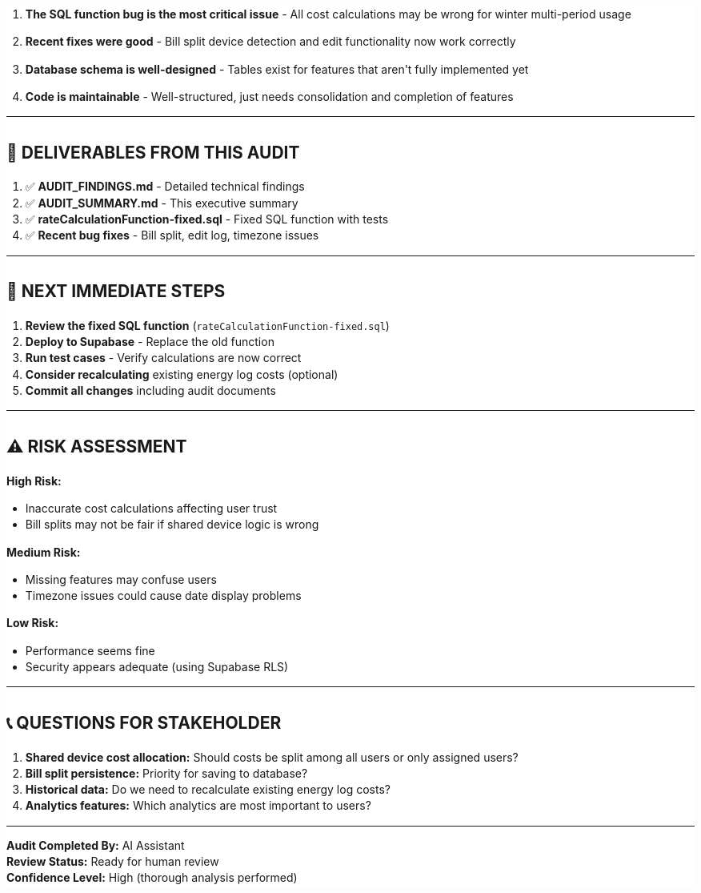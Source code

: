 1. **The SQL function bug is the most critical issue** - All cost calculations may be wrong for winter multi-period usage

2. **Recent fixes were good** - Bill split device detection and edit functionality now work correctly

3. **Database schema is well-designed** - Tables exist for features that aren't fully implemented yet

4. **Code is maintainable** - Well-structured, just needs consolidation and completion of features

---

## 📝 DELIVERABLES FROM THIS AUDIT

1. ✅ **AUDIT_FINDINGS.md** - Detailed technical findings
2. ✅ **AUDIT_SUMMARY.md** - This executive summary
3. ✅ **rateCalculationFunction-fixed.sql** - Fixed SQL function with tests
4. ✅ **Recent bug fixes** - Bill split, edit log, timezone issues

---

## 🚀 NEXT IMMEDIATE STEPS

1. **Review the fixed SQL function** (`rateCalculationFunction-fixed.sql`)
2. **Deploy to Supabase** - Replace the old function
3. **Run test cases** - Verify calculations are now correct
4. **Consider recalculating** existing energy log costs (optional)
5. **Commit all changes** including audit documents

---

## ⚠️ RISK ASSESSMENT

**High Risk:**
- Inaccurate cost calculations affecting user trust
- Bill splits may not be fair if shared device logic is wrong

**Medium Risk:**
- Missing features may confuse users
- Timezone issues could cause date display problems

**Low Risk:**
- Performance seems fine
- Security appears adequate (using Supabase RLS)

---

## 📞 QUESTIONS FOR STAKEHOLDER

1. **Shared device cost allocation:** Should costs be split among all users or only assigned users?
2. **Bill split persistence:** Priority for saving to database?
3. **Historical data:** Do we need to recalculate existing energy log costs?
4. **Analytics features:** Which analytics are most important to users?

---

**Audit Completed By:** AI Assistant  
**Review Status:** Ready for human review  
**Confidence Level:** High (thorough analysis performed)


